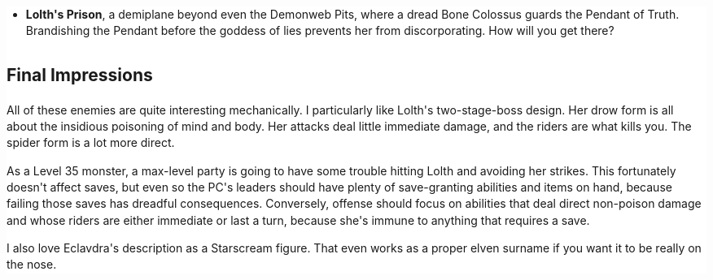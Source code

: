 - **Lolth's Prison**, a demiplane beyond even the Demonweb Pits, where a dread
  Bone Colossus guards the Pendant of Truth. Brandishing the Pendant before the
  goddess of lies prevents her from discorporating. How will you get there?

## Final Impressions

All of these enemies are quite interesting mechanically. I particularly like
Lolth's two-stage-boss design. Her drow form is all about the insidious
poisoning of mind and body. Her attacks deal little immediate damage, and the
riders are what kills you. The spider form is a lot more direct.

As a Level 35 monster, a max-level party is going to have some trouble hitting
Lolth and avoiding her strikes. This fortunately doesn't affect saves, but even
so the PC's leaders should have plenty of save-granting abilities and items on
hand, because failing those saves has dreadful consequences. Conversely, offense
should focus on abilities that deal direct non-poison damage and whose riders
are either immediate or last a turn, because she's immune to anything that
requires a save.

I also love Eclavdra's description as a Starscream figure. That even works as a
proper elven surname if you want it to be really on the nose.
